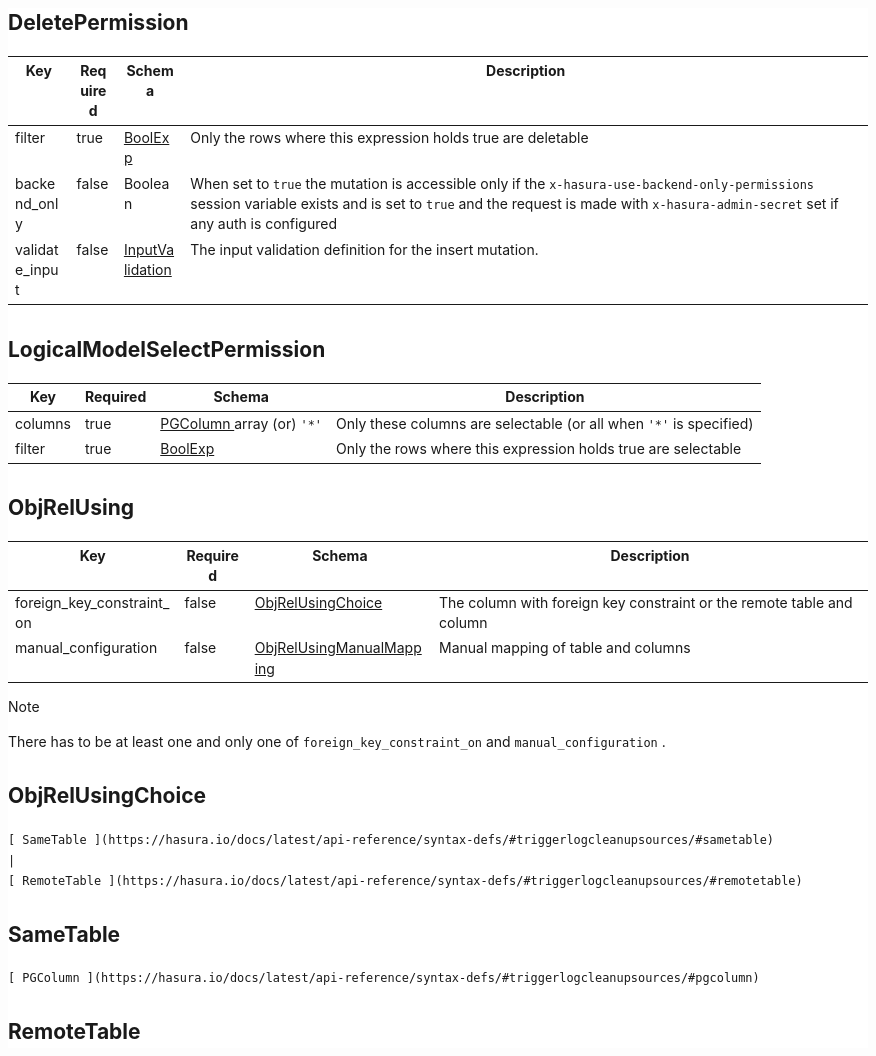 
## DeletePermission​

| Key | Required | Schema | Description |
|---|---|---|---|
| filter | true | [ BoolExp ](https://hasura.io/docs/latest/api-reference/syntax-defs/#triggerlogcleanupsources/#boolexp) | Only the rows where this expression holds true are deletable |
| backend_only | false | Boolean | When set to `true` the mutation is accessible only if the `x-hasura-use-backend-only-permissions` session variable exists and is set to `true` and the request is made with `x-hasura-admin-secret` set if any auth is configured |
| validate_input | false | [ InputValidation ](https://hasura.io/docs/latest/api-reference/syntax-defs/#triggerlogcleanupsources/#input-validation) | The input validation definition for the insert mutation. |


## LogicalModelSelectPermission​

| Key | Required | Schema | Description |
|---|---|---|---|
| columns | true | [ PGColumn ](https://hasura.io/docs/latest/api-reference/syntax-defs/#triggerlogcleanupsources/#pgcolumn)array (or) `'*'`  | Only these columns are selectable (or all when `'*'` is specified) |
| filter | true | [ BoolExp ](https://hasura.io/docs/latest/api-reference/syntax-defs/#triggerlogcleanupsources/#boolexp) | Only the rows where this expression holds true are selectable |


## ObjRelUsing​

| Key | Required | Schema | Description |
|---|---|---|---|
| foreign_key_constraint_on | false | [ ObjRelUsingChoice ](https://hasura.io/docs/latest/api-reference/syntax-defs/#triggerlogcleanupsources/#objrelusingchoice) | The column with foreign key constraint or the remote table and column |
| manual_configuration | false | [ ObjRelUsingManualMapping ](https://hasura.io/docs/latest/api-reference/syntax-defs/#triggerlogcleanupsources/#objrelusingmanualmapping) | Manual mapping of table and columns |


Note

There has to be at least one and only one of `foreign_key_constraint_on` and `manual_configuration` .

## ObjRelUsingChoice​

```
[ SameTable ](https://hasura.io/docs/latest/api-reference/syntax-defs/#triggerlogcleanupsources/#sametable)
|
[ RemoteTable ](https://hasura.io/docs/latest/api-reference/syntax-defs/#triggerlogcleanupsources/#remotetable)
```

## SameTable​

`[ PGColumn ](https://hasura.io/docs/latest/api-reference/syntax-defs/#triggerlogcleanupsources/#pgcolumn)`

## RemoteTable​
